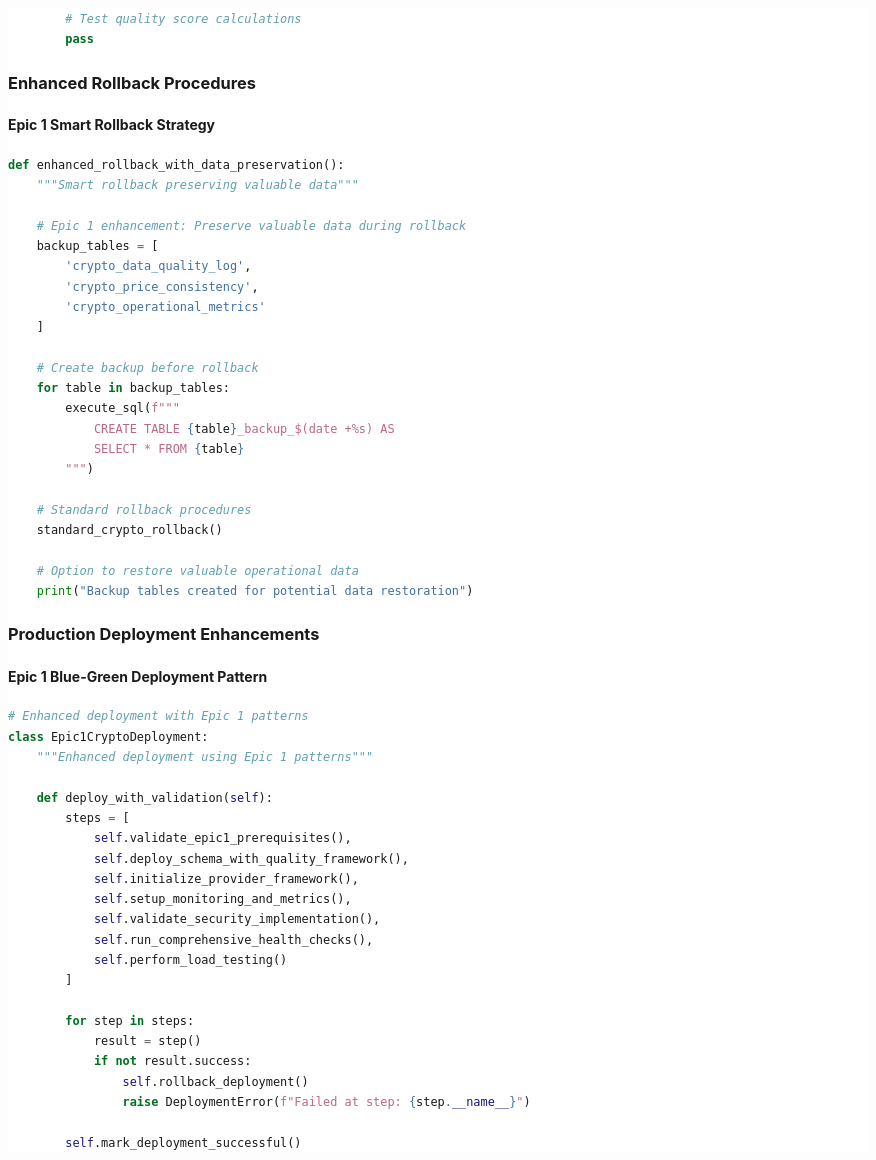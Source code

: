 ```python
        # Test quality score calculations
        pass
```

### Enhanced Rollback Procedures

#### Epic 1 Smart Rollback Strategy  
```python
def enhanced_rollback_with_data_preservation():
    """Smart rollback preserving valuable data"""
    
    # Epic 1 enhancement: Preserve valuable data during rollback
    backup_tables = [
        'crypto_data_quality_log',
        'crypto_price_consistency', 
        'crypto_operational_metrics'
    ]
    
    # Create backup before rollback
    for table in backup_tables:
        execute_sql(f"""
            CREATE TABLE {table}_backup_$(date +%s) AS 
            SELECT * FROM {table}
        """)
    
    # Standard rollback procedures
    standard_crypto_rollback()
    
    # Option to restore valuable operational data
    print("Backup tables created for potential data restoration")
```

### Production Deployment Enhancements

#### Epic 1 Blue-Green Deployment Pattern
```python
# Enhanced deployment with Epic 1 patterns
class Epic1CryptoDeployment:
    """Enhanced deployment using Epic 1 patterns"""
    
    def deploy_with_validation(self):
        steps = [
            self.validate_epic1_prerequisites(),
            self.deploy_schema_with_quality_framework(),
            self.initialize_provider_framework(),
            self.setup_monitoring_and_metrics(),
            self.validate_security_implementation(),
            self.run_comprehensive_health_checks(),
            self.perform_load_testing()
        ]
        
        for step in steps:
            result = step()
            if not result.success:
                self.rollback_deployment()
                raise DeploymentError(f"Failed at step: {step.__name__}")
                
        self.mark_deployment_successful()
```

